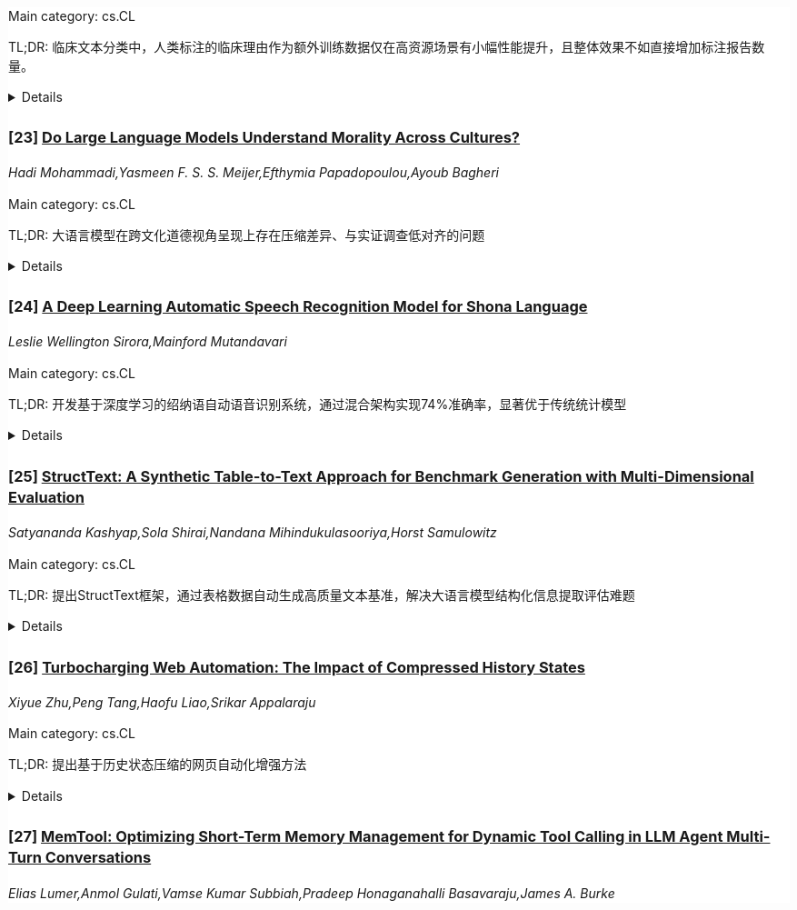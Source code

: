 Main category: cs.CL

TL;DR: 临床文本分类中，人类标注的临床理由作为额外训练数据仅在高资源场景有小幅性能提升，且整体效果不如直接增加标注报告数量。


<details><summary>Details</summary></details>


### [23] [Do Large Language Models Understand Morality Across Cultures?](https://arxiv.org/abs/2507.21319)
*Hadi Mohammadi,Yasmeen F. S. S. Meijer,Efthymia Papadopoulou,Ayoub Bagheri*

Main category: cs.CL

TL;DR: 大语言模型在跨文化道德视角呈现上存在压缩差异、与实证调查低对齐的问题


<details><summary>Details</summary></details>


### [24] [A Deep Learning Automatic Speech Recognition Model for Shona Language](https://arxiv.org/abs/2507.21331)
*Leslie Wellington Sirora,Mainford Mutandavari*

Main category: cs.CL

TL;DR: 开发基于深度学习的绍纳语自动语音识别系统，通过混合架构实现74%准确率，显著优于传统统计模型


<details><summary>Details</summary></details>


### [25] [StructText: A Synthetic Table-to-Text Approach for Benchmark Generation with Multi-Dimensional Evaluation](https://arxiv.org/abs/2507.21340)
*Satyananda Kashyap,Sola Shirai,Nandana Mihindukulasooriya,Horst Samulowitz*

Main category: cs.CL

TL;DR: 提出StructText框架，通过表格数据自动生成高质量文本基准，解决大语言模型结构化信息提取评估难题


<details><summary>Details</summary></details>


### [26] [Turbocharging Web Automation: The Impact of Compressed History States](https://arxiv.org/abs/2507.21369)
*Xiyue Zhu,Peng Tang,Haofu Liao,Srikar Appalaraju*

Main category: cs.CL

TL;DR: 提出基于历史状态压缩的网页自动化增强方法


<details><summary>Details</summary></details>


### [27] [MemTool: Optimizing Short-Term Memory Management for Dynamic Tool Calling in LLM Agent Multi-Turn Conversations](https://arxiv.org/abs/2507.21428)
*Elias Lumer,Anmol Gulati,Vamse Kumar Subbiah,Pradeep Honaganahalli Basavaraju,James A. Burke*
